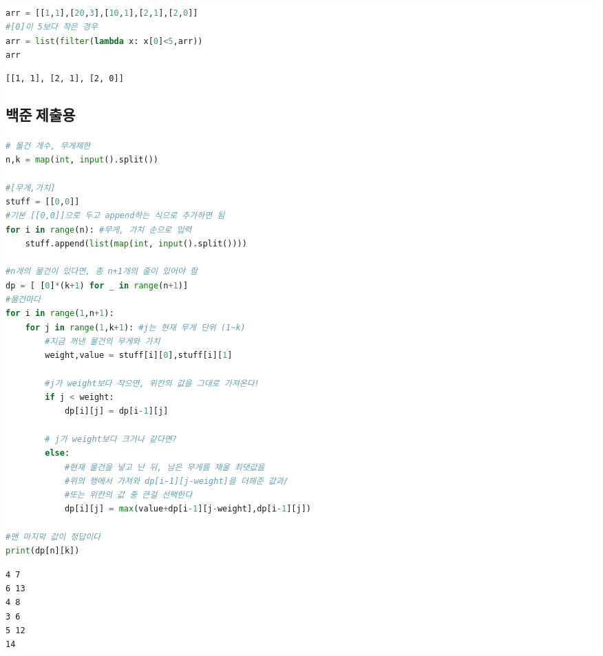 
```python
arr = [[1,1],[20,3],[10,1],[2,1],[2,0]]
#[0]이 5보다 작은 경우
arr = list(filter(lambda x: x[0]<5,arr))
arr
```




    [[1, 1], [2, 1], [2, 0]]



## 백준 제출용


```python
# 물건 개수, 무게제한
n,k = map(int, input().split())

#[무게,가치]
stuff = [[0,0]]
#기본 [[0,0]]으로 두고 append하는 식으로 추가하면 됨
for i in range(n): #무게, 가치 순으로 입력
    stuff.append(list(map(int, input().split())))

#n개의 물건이 있다면, 총 n+1개의 줄이 있어야 함
dp = [ [0]*(k+1) for _ in range(n+1)]
#물건마다
for i in range(1,n+1):
    for j in range(1,k+1): #j는 현재 무게 단위 (1~k)
        #지금 꺼낸 물건의 무게와 가치
        weight,value = stuff[i][0],stuff[i][1]
        
        #j가 weight보다 작으면, 위칸의 값을 그대로 가져온다!
        if j < weight:
            dp[i][j] = dp[i-1][j]
        
        # j가 weight보다 크거나 같다면?
        else:
            #현재 물건을 넣고 난 뒤, 남은 무게를 채울 최댓값을
            #위의 행에서 가져와 dp[i-1][j-weight]을 더해준 값과/
            #또는 위칸의 값 중 큰걸 선택한다
            dp[i][j] = max(value+dp[i-1][j-weight],dp[i-1][j])
            
#맨 마지막 값이 정답이다
print(dp[n][k])
```

    4 7
    6 13
    4 8
    3 6
    5 12
    14
    